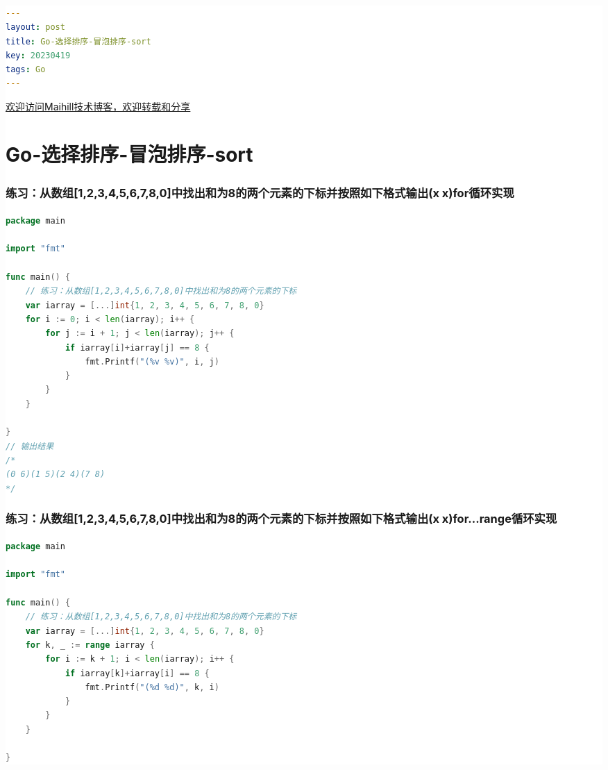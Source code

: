```yaml
---
layout: post
title: Go-选择排序-冒泡排序-sort
key: 20230419
tags: Go
---
```


[欢迎访问Maihill技术博客，欢迎转载和分享](https://blog.maihill.com "Maihill技术博客")

# Go-选择排序-冒泡排序-sort



### 练习：从数组[1,2,3,4,5,6,7,8,0]中找出和为8的两个元素的下标并按照如下格式输出(x x)for循环实现



```go
package main

import "fmt"

func main() {
	// 练习：从数组[1,2,3,4,5,6,7,8,0]中找出和为8的两个元素的下标
	var iarray = [...]int{1, 2, 3, 4, 5, 6, 7, 8, 0}
	for i := 0; i < len(iarray); i++ {
		for j := i + 1; j < len(iarray); j++ {
			if iarray[i]+iarray[j] == 8 {
				fmt.Printf("(%v %v)", i, j)
			}
		}
	}

}
// 输出结果
/*
(0 6)(1 5)(2 4)(7 8)
*/
```



### 练习：从数组[1,2,3,4,5,6,7,8,0]中找出和为8的两个元素的下标并按照如下格式输出(x x)for...range循环实现



```go
package main

import "fmt"

func main() {
	// 练习：从数组[1,2,3,4,5,6,7,8,0]中找出和为8的两个元素的下标
	var iarray = [...]int{1, 2, 3, 4, 5, 6, 7, 8, 0}
	for k, _ := range iarray {
		for i := k + 1; i < len(iarray); i++ {
			if iarray[k]+iarray[i] == 8 {
				fmt.Printf("(%d %d)", k, i)
			}
		}
	}

}
```